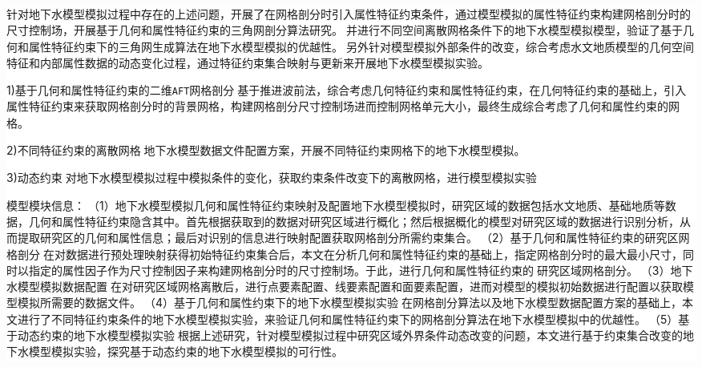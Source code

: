 
针对地下水模型模拟过程中存在的上述问题，开展了在网格剖分时引入属性特征约束条件，通过模型模拟的属性特征约束构建网格剖分时的尺寸控制场，开展基于几何和属性特征约束的三角网剖分算法研究。
并进行不同空间离散网格条件下的地下水模型模拟模型，验证了基于几何和属性特征约束下的三角网生成算法在地下水模型模拟的优越性。
另外针对模型模拟外部条件的改变，综合考虑水文地质模型的几何空间特征和内部属性数据的动态变化过程，通过特征约束集合映射与更新来开展地下水模型模拟实验。




1)基于几何和属性特征约束的二维`AFT`网格剖分
基于推进波前法，综合考虑几何特征约束和属性特征约束，在几何特征约束的基础上，引入属性特征约束来获取网格剖分时的背景网格，构建网格剖分尺寸控制场进而控制网格单元大小，最终生成综合考虑了几何和属性约束的网格。

2)不同特征约束的离散网格
地下水模型数据文件配置方案，开展不同特征约束网格下的地下水模型模拟。

3)动态约束
对地下水模型模拟过程中模拟条件的变化，获取约束条件改变下的离散网格，进行模型模拟实验



模型模块信息：
（1）地下水模型模拟几何和属性特征约束映射及配置地下水模型模拟时，研究区域的数据包括水文地质、基础地质等数据，几何和属性特征约束隐含其中。首先根据获取到的数据对研究区域进行概化；然后根据概化的模型对研究区域的数据进行识别分析，从而提取研究区的几何和属性信息；最后对识别的信息进行映射配置获取网格剖分所需约束集合。
（2）基于几何和属性特征约束的研究区网格剖分
在对数据进行预处理映射获得初始特征约束集合后，本文在分析几何和属性特征约束的基础上，指定网格剖分时的最大最小尺寸，同时以指定的属性因子作为尺寸控制因子来构建网格剖分时的尺寸控制场。于此，进行几何和属性特征约束的
研究区域网格剖分。
（3）地下水模型模拟数据配置
在对研究区域网格离散后，进行点要素配置、线要素配置和面要素配置，进而对模型的模拟初始数据进行配置以获取模型模拟所需要的数据文件。
（4）基于几何和属性约束下的地下水模型模拟实验
在网格剖分算法以及地下水模型数据配置方案的基础上，本文进行了不同特征约束条件的地下水模型模拟实验，来验证几何和属性特征约束下的网格剖分算法在地下水模型模拟中的优越性。
（5）基于动态约束的地下水模型模拟实验
根据上述研究，针对模型模拟过程中研究区域外界条件动态改变的问题，本文进行基于约束集合改变的地下水模型模拟实验，探究基于动态约束的地下水模型模拟的可行性。